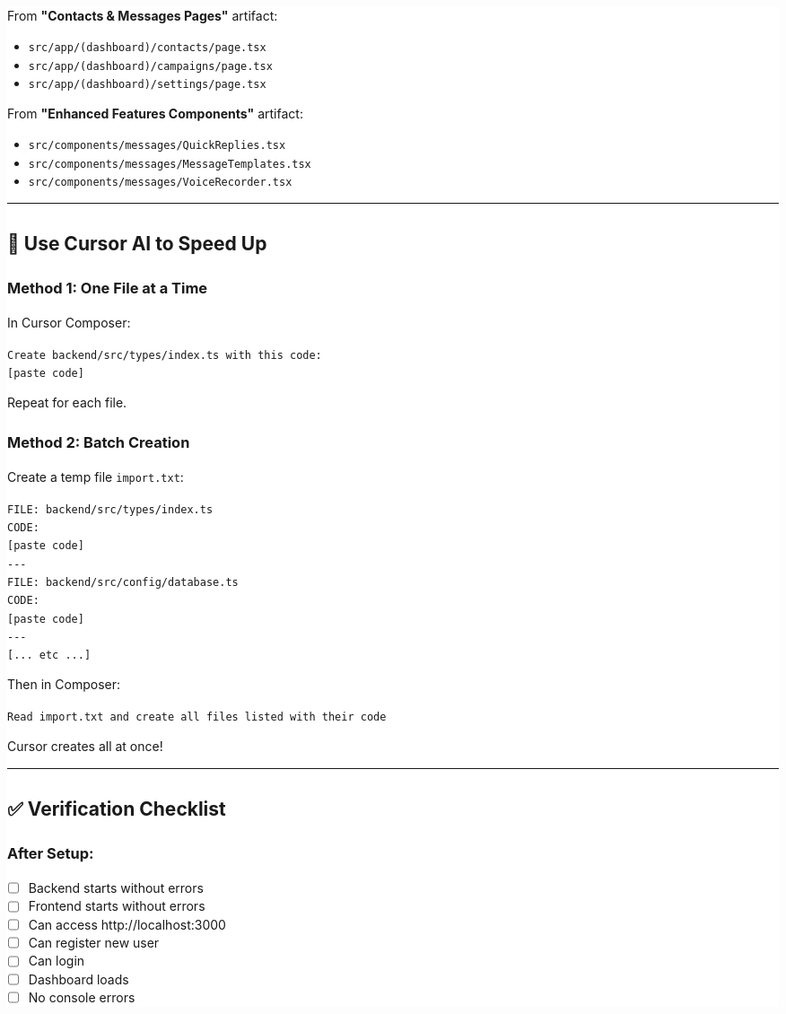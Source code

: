 From **"Contacts & Messages Pages"** artifact:
- `src/app/(dashboard)/contacts/page.tsx`
- `src/app/(dashboard)/campaigns/page.tsx`
- `src/app/(dashboard)/settings/page.tsx`

From **"Enhanced Features Components"** artifact:
- `src/components/messages/QuickReplies.tsx`
- `src/components/messages/MessageTemplates.tsx`
- `src/components/messages/VoiceRecorder.tsx`

---

## 🤖 Use Cursor AI to Speed Up

### **Method 1: One File at a Time**

In Cursor Composer:
```
Create backend/src/types/index.ts with this code:
[paste code]
```

Repeat for each file.

### **Method 2: Batch Creation**

Create a temp file `import.txt`:
```
FILE: backend/src/types/index.ts
CODE:
[paste code]
---
FILE: backend/src/config/database.ts
CODE:
[paste code]
---
[... etc ...]
```

Then in Composer:
```
Read import.txt and create all files listed with their code
```

Cursor creates all at once!

---

## ✅ Verification Checklist

### After Setup:
- [ ] Backend starts without errors
- [ ] Frontend starts without errors
- [ ] Can access http://localhost:3000
- [ ] Can register new user
- [ ] Can login
- [ ] Dashboard loads
- [ ] No console errors
